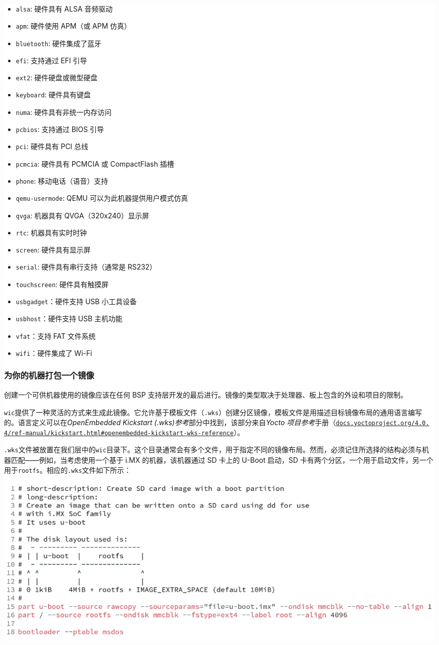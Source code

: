 +   `alsa`: 硬件具有 ALSA 音频驱动

+   `apm`: 硬件使用 APM（或 APM 仿真）

+   `bluetooth`: 硬件集成了蓝牙

+   `efi`: 支持通过 EFI 引导

+   `ext2`: 硬件硬盘或微型硬盘

+   `keyboard`: 硬件具有键盘

+   `numa`: 硬件具有非统一内存访问

+   `pcbios`: 支持通过 BIOS 引导

+   `pci`: 硬件具有 PCI 总线

+   `pcmcia`: 硬件具有 PCMCIA 或 CompactFlash 插槽

+   `phone`: 移动电话（语音）支持

+   `qemu-usermode`: QEMU 可以为此机器提供用户模式仿真

+   `qvga`: 机器具有 QVGA（320x240）显示屏

+   `rtc`: 机器具有实时时钟

+   `screen`: 硬件具有显示屏

+   `serial`: 硬件具有串行支持（通常是 RS232）

+   `touchscreen`: 硬件具有触摸屏

+   `usbgadget`：硬件支持 USB 小工具设备

+   `usbhost`：硬件支持 USB 主机功能

+   `vfat`：支持 FAT 文件系统

+   `wifi`：硬件集成了 Wi-Fi

### 为你的机器打包一个镜像

创建一个可供机器使用的镜像应该在任何 BSP 支持层开发的最后进行。镜像的类型取决于处理器、板上包含的外设和项目的限制。

`wic`提供了一种灵活的方式来生成此镜像。它允许基于模板文件（`.wks`）创建分区镜像，模板文件是用描述目标镜像布局的通用语言编写的。语言定义可以在*OpenEmbedded Kickstart (.wks)参考*部分中找到，该部分来自*Yocto 项目参考*手册（[`docs.yoctoproject.org/4.0.4/ref-manual/kickstart.html#openembedded-kickstart-wks-reference`](https://docs.yoctoproject.org/4.0.4/ref-manual/kickstart.html#openembedded-kickstart-wks-reference)）。

`.wks`文件被放置在我们层中的`wic`目录下。这个目录通常会有多个文件，用于指定不同的镜像布局。然而，必须记住所选择的结构必须与机器匹配——例如，当考虑使用一个基于 i.MX 的机器，该机器通过 SD 卡上的 U-Boot 启动，SD 卡有两个分区，一个用于启动文件，另一个用于`rootfs`。相应的`.wks`文件如下所示：

![图 12.12 – 使用 SPL 的 i.MX 设备的.wks 文件示例](img/Figure_12.12_B19361.jpg)
